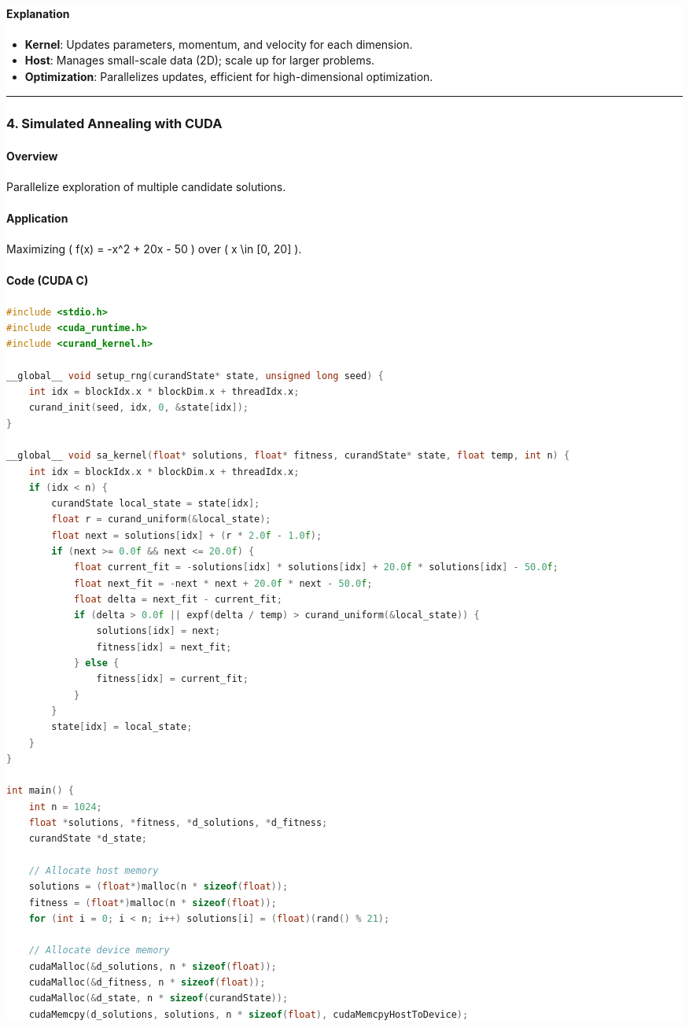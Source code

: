 #### Explanation
- **Kernel**: Updates parameters, momentum, and velocity for each dimension.
- **Host**: Manages small-scale data (2D); scale up for larger problems.
- **Optimization**: Parallelizes updates, efficient for high-dimensional optimization.

---

### 4. Simulated Annealing with CUDA
#### Overview
Parallelize exploration of multiple candidate solutions.

#### Application
Maximizing \( f(x) = -x^2 + 20x - 50 \) over \( x \in [0, 20] \).

#### Code (CUDA C)
```c
#include <stdio.h>
#include <cuda_runtime.h>
#include <curand_kernel.h>

__global__ void setup_rng(curandState* state, unsigned long seed) {
    int idx = blockIdx.x * blockDim.x + threadIdx.x;
    curand_init(seed, idx, 0, &state[idx]);
}

__global__ void sa_kernel(float* solutions, float* fitness, curandState* state, float temp, int n) {
    int idx = blockIdx.x * blockDim.x + threadIdx.x;
    if (idx < n) {
        curandState local_state = state[idx];
        float r = curand_uniform(&local_state);
        float next = solutions[idx] + (r * 2.0f - 1.0f);
        if (next >= 0.0f && next <= 20.0f) {
            float current_fit = -solutions[idx] * solutions[idx] + 20.0f * solutions[idx] - 50.0f;
            float next_fit = -next * next + 20.0f * next - 50.0f;
            float delta = next_fit - current_fit;
            if (delta > 0.0f || expf(delta / temp) > curand_uniform(&local_state)) {
                solutions[idx] = next;
                fitness[idx] = next_fit;
            } else {
                fitness[idx] = current_fit;
            }
        }
        state[idx] = local_state;
    }
}

int main() {
    int n = 1024;
    float *solutions, *fitness, *d_solutions, *d_fitness;
    curandState *d_state;

    // Allocate host memory
    solutions = (float*)malloc(n * sizeof(float));
    fitness = (float*)malloc(n * sizeof(float));
    for (int i = 0; i < n; i++) solutions[i] = (float)(rand() % 21);

    // Allocate device memory
    cudaMalloc(&d_solutions, n * sizeof(float));
    cudaMalloc(&d_fitness, n * sizeof(float));
    cudaMalloc(&d_state, n * sizeof(curandState));
    cudaMemcpy(d_solutions, solutions, n * sizeof(float), cudaMemcpyHostToDevice);

```